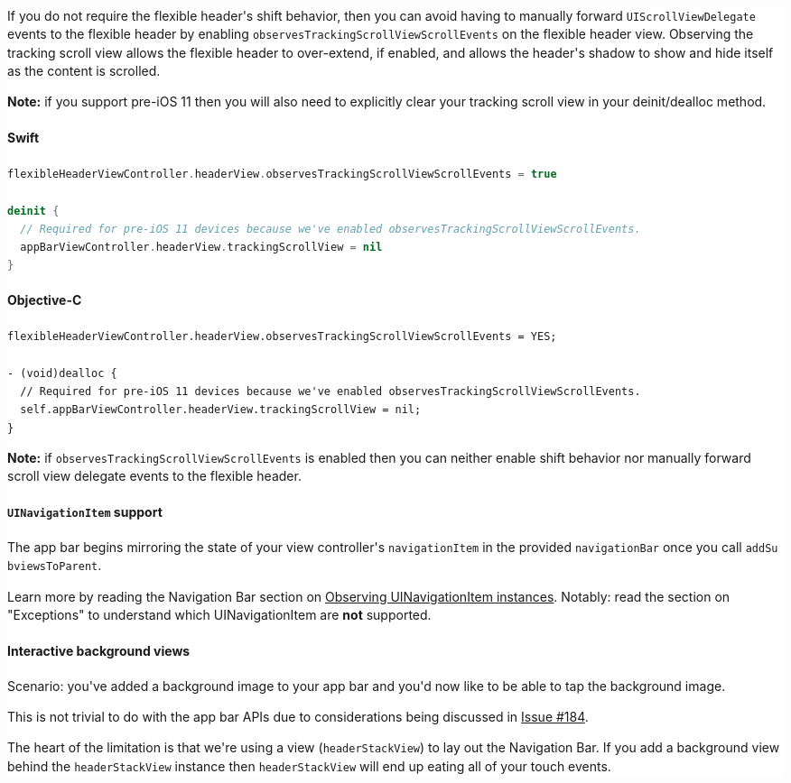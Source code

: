 If you do not require the flexible header's shift behavior, then you can avoid having to manually
forward `UIScrollViewDelegate` events to the flexible header by enabling
`observesTrackingScrollViewScrollEvents` on the flexible header view. Observing the tracking
scroll view allows the flexible header to over-extend, if enabled, and allows the header's shadow to
show and hide itself as the content is scrolled.

**Note:** if you support pre-iOS 11 then you will also need to explicitly clear your tracking scroll
view in your deinit/dealloc method.


#### Swift
```swift
flexibleHeaderViewController.headerView.observesTrackingScrollViewScrollEvents = true

deinit {
  // Required for pre-iOS 11 devices because we've enabled observesTrackingScrollViewScrollEvents.
  appBarViewController.headerView.trackingScrollView = nil
}
```

#### Objective-C

```objc
flexibleHeaderViewController.headerView.observesTrackingScrollViewScrollEvents = YES;

- (void)dealloc {
  // Required for pre-iOS 11 devices because we've enabled observesTrackingScrollViewScrollEvents.
  self.appBarViewController.headerView.trackingScrollView = nil;
}
```


**Note:** if `observesTrackingScrollViewScrollEvents` is enabled then you can neither enable shift
behavior nor manually forward scroll view delegate events to the flexible header.

#### `UINavigationItem` support

The app bar begins mirroring the state of your view controller's `navigationItem` in the provided
`navigationBar` once you call `addSubviewsToParent`.

Learn more by reading the Navigation Bar section on
[Observing UINavigationItem instances](../NavigationBar/#observing-uinavigationitem-instances).
Notably: read the section on "Exceptions" to understand which UINavigationItem are **not**
supported.

#### Interactive background views

Scenario: you've added a background image to your app bar and you'd now like to be able to tap the
background image.

This is not trivial to do with the app bar APIs due to considerations being discussed in
[Issue #184](https://github.com/material-components/material-components-ios/issues/184).

The heart of the limitation is that we're using a view (`headerStackView`) to lay out the Navigation
Bar. If you add a background view behind the `headerStackView` instance then `headerStackView` will
end up eating all of your touch events.
